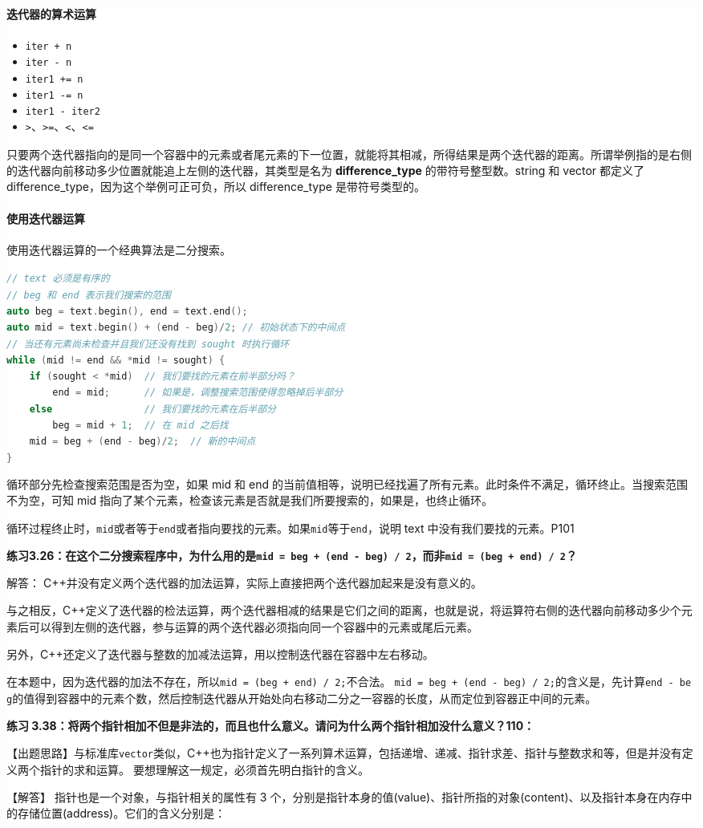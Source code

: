 #### 迭代器的算术运算

- `iter + n`
- `iter - n`
- `iter1 += n`
- `iter1 -= n`
- `iter1 - iter2`
- `>`、`>=`、`<`、`<=`

只要两个迭代器指向的是同一个容器中的元素或者尾元素的下一位置，就能将其相减，所得结果是两个迭代器的距离。所谓举例指的是右侧的迭代器向前移动多少位置就能追上左侧的迭代器，其类型是名为 **difference_type** 的带符号整型数。string 和 vector 都定义了 difference_type，因为这个举例可正可负，所以 difference_type 是带符号类型的。

#### 使用迭代器运算

使用迭代器运算的一个经典算法是二分搜索。

```cpp
// text 必须是有序的
// beg 和 end 表示我们搜索的范围
auto beg = text.begin(), end = text.end();
auto mid = text.begin() + (end - beg)/2; // 初始状态下的中间点
// 当还有元素尚未检查并且我们还没有找到 sought 时执行循环
while (mid != end && *mid != sought) {
    if (sought < *mid)  // 我们要找的元素在前半部分吗？
        end = mid;      // 如果是，调整搜索范围使得忽略掉后半部分
    else                // 我们要找的元素在后半部分
        beg = mid + 1;  // 在 mid 之后找
    mid = beg + (end - beg)/2;  // 新的中间点
}
```

循环部分先检查搜索范围是否为空，如果 mid 和 end 的当前值相等，说明已经找遍了所有元素。此时条件不满足，循环终止。当搜索范围不为空，可知 mid 指向了某个元素，检查该元素是否就是我们所要搜索的，如果是，也终止循环。

循环过程终止时，`mid`或者等于`end`或者指向要找的元素。如果`mid`等于`end`，说明 text 中没有我们要找的元素。P101

**练习3.26：在这个二分搜索程序中，为什么用的是`mid = beg + (end - beg) / 2`，而非`mid = (beg + end) / 2`？**

解答：
C++并没有定义两个迭代器的加法运算，实际上直接把两个迭代器加起来是没有意义的。

与之相反，C++定义了迭代器的检法运算，两个迭代器相减的结果是它们之间的距离，也就是说，将运算符右侧的迭代器向前移动多少个元素后可以得到左侧的迭代器，参与运算的两个迭代器必须指向同一个容器中的元素或尾后元素。

另外，C++还定义了迭代器与整数的加减法运算，用以控制迭代器在容器中左右移动。

在本题中，因为迭代器的加法不存在，所以`mid = (beg + end) / 2;`不合法。
`mid = beg + (end - beg) / 2;`的含义是，先计算`end - beg`的值得到容器中的元素个数，然后控制迭代器从开始处向右移动二分之一容器的长度，从而定位到容器正中间的元素。

**练习 3.38：将两个指针相加不但是非法的，而且也什么意义。请问为什么两个指针相加没什么意义？110：**

【出题思路】与标准库`vector`类似，C++也为指针定义了一系列算术运算，包括递增、递减、指针求差、指针与整数求和等，但是并没有定义两个指针的求和运算。
要想理解这一规定，必须首先明白指针的含义。

【解答】
指针也是一个对象，与指针相关的属性有 3 个，分别是指针本身的值(value)、指针所指的对象(content)、以及指针本身在内存中的存储位置(address)。它们的含义分别是：
